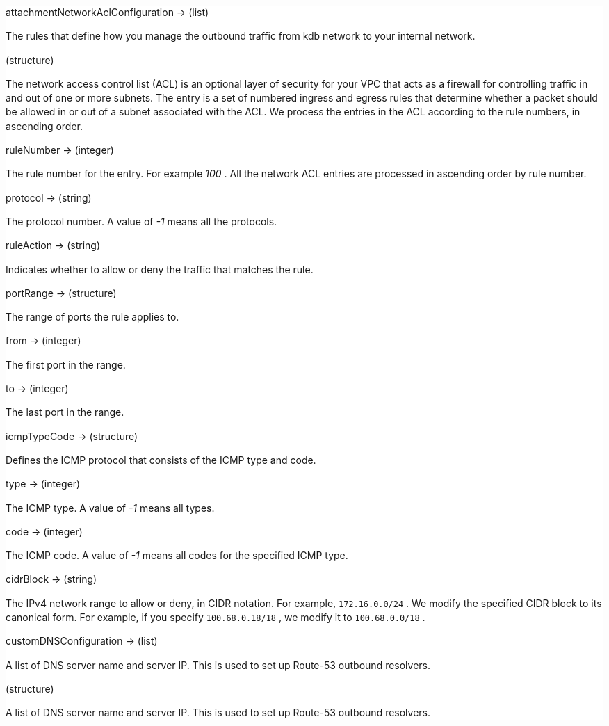 attachmentNetworkAclConfiguration -> (list)

The rules that define how you manage the outbound traffic from kdb network to your internal network.

(structure)

The network access control list (ACL) is an optional layer of security for your VPC that acts as a firewall for controlling traffic in and out of one or more subnets. The entry is a set of numbered ingress and egress rules that determine whether a packet should be allowed in or out of a subnet associated with the ACL. We process the entries in the ACL according to the rule numbers, in ascending order.

ruleNumber -> (integer)

The rule number for the entry. For example *100* . All the network ACL entries are processed in ascending order by rule number.

protocol -> (string)

The protocol number. A value of *-1* means all the protocols.

ruleAction -> (string)

Indicates whether to allow or deny the traffic that matches the rule.

portRange -> (structure)

The range of ports the rule applies to.

from -> (integer)

The first port in the range.

to -> (integer)

The last port in the range.

icmpTypeCode -> (structure)

Defines the ICMP protocol that consists of the ICMP type and code.

type -> (integer)

The ICMP type. A value of *-1* means all types.

code -> (integer)

The ICMP code. A value of *-1* means all codes for the specified ICMP type.

cidrBlock -> (string)

The IPv4 network range to allow or deny, in CIDR notation. For example, `172.16.0.0/24` . We modify the specified CIDR block to its canonical form. For example, if you specify `100.68.0.18/18` , we modify it to `100.68.0.0/18` .

customDNSConfiguration -> (list)

A list of DNS server name and server IP. This is used to set up Route-53 outbound resolvers.

(structure)

A list of DNS server name and server IP. This is used to set up Route-53 outbound resolvers.

